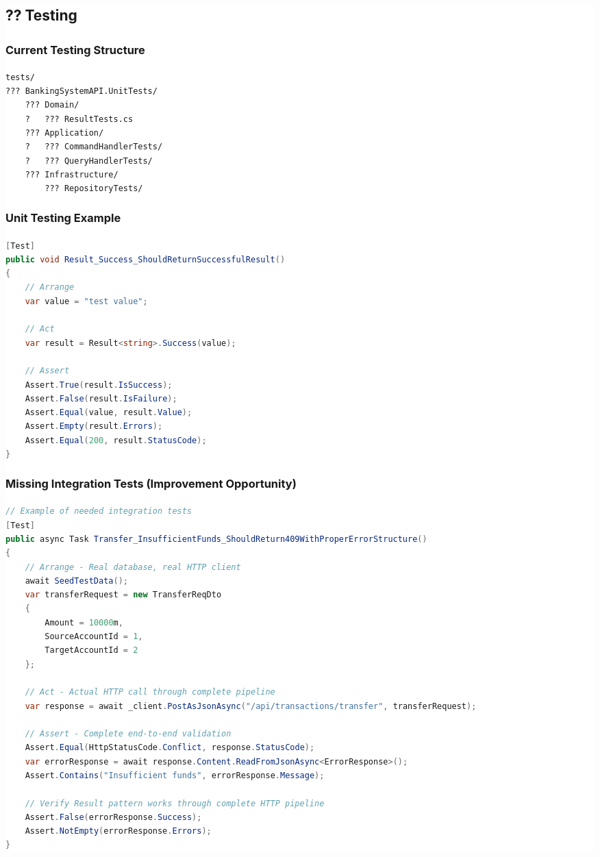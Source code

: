 
## ?? Testing

### Current Testing Structure
```
tests/
??? BankingSystemAPI.UnitTests/
    ??? Domain/
    ?   ??? ResultTests.cs
    ??? Application/
    ?   ??? CommandHandlerTests/
    ?   ??? QueryHandlerTests/
    ??? Infrastructure/
        ??? RepositoryTests/
```

### Unit Testing Example
```csharp
[Test]
public void Result_Success_ShouldReturnSuccessfulResult()
{
    // Arrange
    var value = "test value";

    // Act
    var result = Result<string>.Success(value);

    // Assert
    Assert.True(result.IsSuccess);
    Assert.False(result.IsFailure);
    Assert.Equal(value, result.Value);
    Assert.Empty(result.Errors);
    Assert.Equal(200, result.StatusCode);
}
```

### Missing Integration Tests (Improvement Opportunity)
```csharp
// Example of needed integration tests
[Test]
public async Task Transfer_InsufficientFunds_ShouldReturn409WithProperErrorStructure()
{
    // Arrange - Real database, real HTTP client
    await SeedTestData();
    var transferRequest = new TransferReqDto 
    { 
        Amount = 10000m, 
        SourceAccountId = 1,
        TargetAccountId = 2
    };
    
    // Act - Actual HTTP call through complete pipeline
    var response = await _client.PostAsJsonAsync("/api/transactions/transfer", transferRequest);
    
    // Assert - Complete end-to-end validation
    Assert.Equal(HttpStatusCode.Conflict, response.StatusCode);
    var errorResponse = await response.Content.ReadFromJsonAsync<ErrorResponse>();
    Assert.Contains("Insufficient funds", errorResponse.Message);
    
    // Verify Result pattern works through complete HTTP pipeline
    Assert.False(errorResponse.Success);
    Assert.NotEmpty(errorResponse.Errors);
}
```